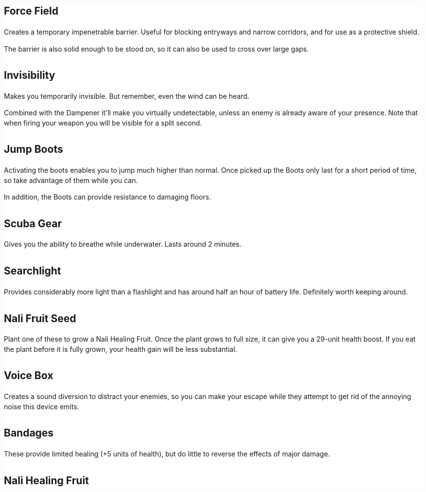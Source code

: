## Force Field

Creates a temporary impenetrable barrier. Useful for blocking entryways and
narrow corridors, and for use as a protective shield.

The barrier is also solid enough to be stood on, so it can also be used to
cross over large gaps.

## Invisibility

Makes you temporarily invisible. But remember, even the wind can be heard.

Combined with the Dampener it'll make you virtually undetectable, unless an
enemy is already aware of your presence. Note that when firing your weapon you
will be visible for a split second.

## Jump Boots

Activating the boots enables you to jump much higher than normal. Once picked
up the Boots only last for a short period of time, so take advantage of them
while you can.

In addition, the Boots can provide resistance to damaging floors.

## Scuba Gear

Gives you the ability to breathe while underwater. Lasts around 2 minutes.

## Searchlight

Provides considerably more light than a flashlight and has around half an hour
of battery life. Definitely worth keeping around.

## Nali Fruit Seed

Plant one of these to grow a Nali Healing Fruit. Once the plant grows to full
size, it can give you a 29-unit health boost. If  you eat the plant before it
is fully grown, your health gain will be less substantial.

## Voice Box

Creates a sound diversion to distract your enemies, so you can make your
escape while they attempt to get rid of the annoying noise this device emits.

## Bandages

These provide limited healing (+5 units of health), but do little to reverse
the effects of major damage.

## Nali Healing Fruit
